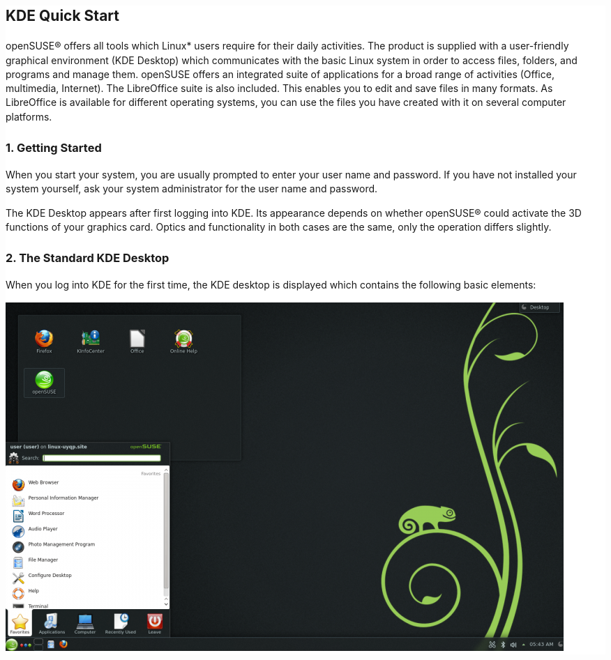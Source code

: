 ## KDE Quick Start

openSUSE® offers all tools which Linux* users require for their daily activities. The product is supplied with a user-friendly graphical environment (KDE Desktop) which communicates with the basic Linux system in order to access files, folders, and programs and manage them. openSUSE offers an integrated suite of applications for a broad range of activities (Office, multimedia, Internet). The LibreOffice suite is also included. This enables you to edit and save files in many formats. As LibreOffice is available for different operating systems, you can use the files you have created with it on several computer platforms.

### 1.  Getting Started

When you start your system, you are usually prompted to enter your user name and password. If you have not installed your system yourself, ask your system administrator for the user name and password.

The KDE Desktop appears after first logging into KDE. Its appearance depends on whether openSUSE® could activate the 3D functions of your graphics card. Optics and functionality in both cases are the same, only the operation differs slightly.

### 2.  The Standard KDE Desktop

When you log into KDE for the first time, the KDE desktop is displayed which contains the following basic elements:

![sreen](../images/2.1.png)
